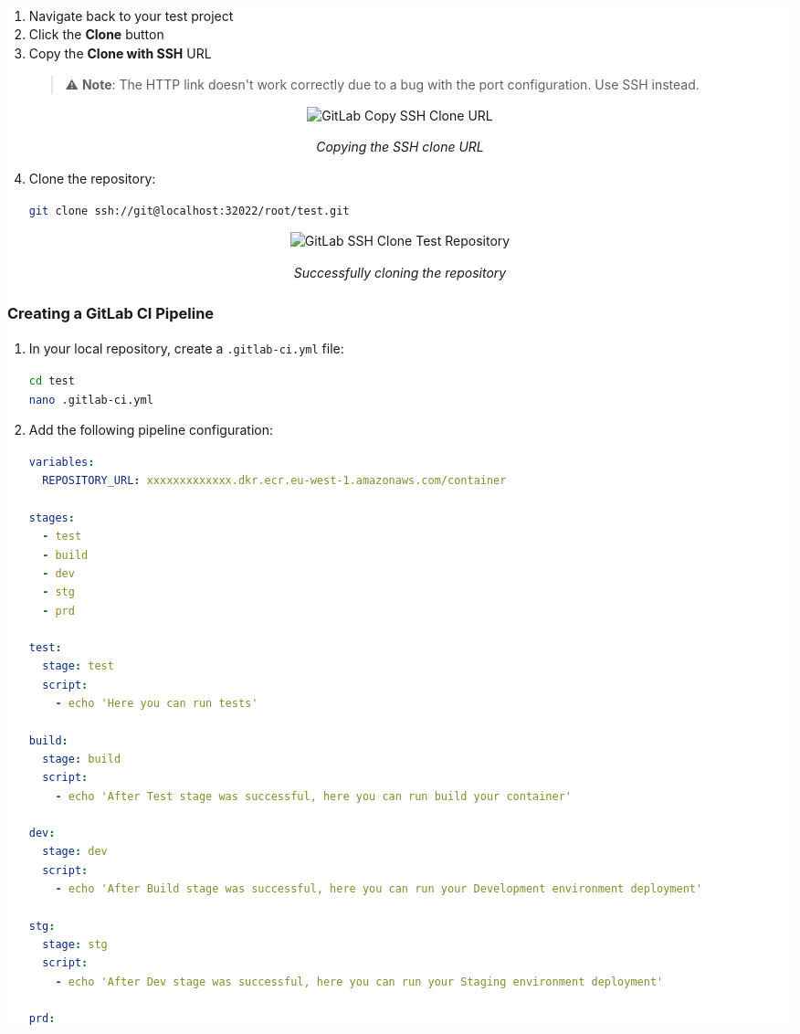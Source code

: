 1. Navigate back to your test project
2. Click the **Clone** button
3. Copy the **Clone with SSH** URL
   > ⚠️ **Note**: The HTTP link doesn't work correctly due to a bug with the port configuration. Use SSH instead.

<div align="center">
  <img src="images/gitlab-copy-ssh-clone-url-test-project.png" alt="GitLab Copy SSH Clone URL" width="85%">
  <p><em>Copying the SSH clone URL</em></p>
</div>

4. Clone the repository:

   ```bash
   git clone ssh://git@localhost:32022/root/test.git
   ```

<div align="center">
  <img src="images/gitlab-ssh-clone-test-project.png" alt="GitLab SSH Clone Test Repository" width="85%">
  <p><em>Successfully cloning the repository</em></p>
</div>

### Creating a GitLab CI Pipeline

1. In your local repository, create a `.gitlab-ci.yml` file:

   ```bash
   cd test
   nano .gitlab-ci.yml
   ```

2. Add the following pipeline configuration:

   ```yaml
   variables:
     REPOSITORY_URL: xxxxxxxxxxxxx.dkr.ecr.eu-west-1.amazonaws.com/container

   stages:
     - test
     - build
     - dev
     - stg
     - prd

   test:
     stage: test
     script:
       - echo 'Here you can run tests'

   build:
     stage: build
     script:
       - echo 'After Test stage was successful, here you can run build your container'

   dev:
     stage: dev
     script:
       - echo 'After Build stage was successful, here you can run your Development environment deployment'

   stg:
     stage: stg
     script:
       - echo 'After Dev stage was successful, here you can run your Staging environment deployment'

   prd:
   ```